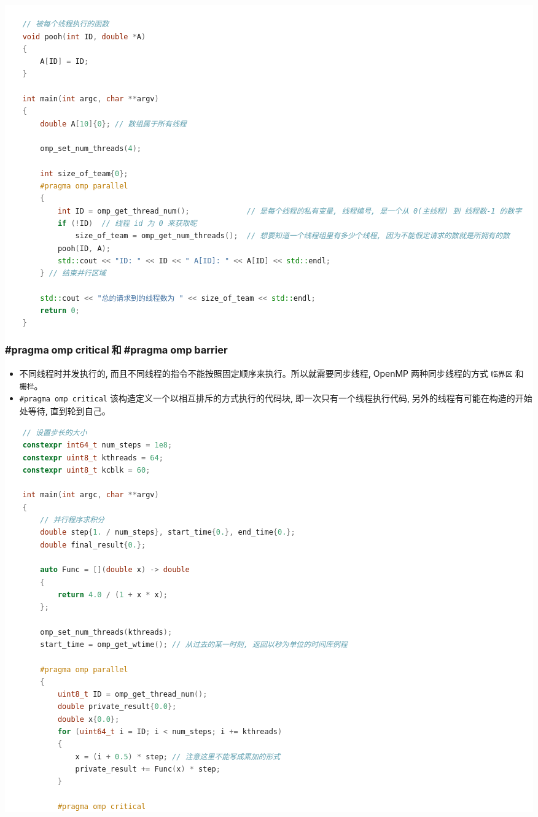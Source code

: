 ```C++

    // 被每个线程执行的函数
    void pooh(int ID, double *A)
    {
        A[ID] = ID;
    }

    int main(int argc, char **argv)
    {
        double A[10]{0}; // 数组属于所有线程

        omp_set_num_threads(4);

        int size_of_team{0};
        #pragma omp parallel
        {
            int ID = omp_get_thread_num();             // 是每个线程的私有变量, 线程编号, 是一个从 0(主线程) 到 线程数-1 的数字
            if (!ID)  // 线程 id 为 0 来获取呢
                size_of_team = omp_get_num_threads();  // 想要知道一个线程组里有多少个线程, 因为不能假定请求的数就是所拥有的数
            pooh(ID, A);
            std::cout << "ID: " << ID << " A[ID]: " << A[ID] << std::endl;
        } // 结束并行区域

        std::cout << "总的请求到的线程数为 " << size_of_team << std::endl;
        return 0;
    }
```
### #pragma omp critical 和 #pragma omp barrier
* 不同线程时并发执行的, 而且不同线程的指令不能按照固定顺序来执行。所以就需要同步线程, OpenMP 两种同步线程的方式 `临界区` 和 `栅栏`。
* `#pragma omp critical` 该构造定义一个以相互排斥的方式执行的代码块, 即一次只有一个线程执行代码, 另外的线程有可能在构造的开始处等待, 直到轮到自己。
```C++
    // 设置步长的大小
    constexpr int64_t num_steps = 1e8;
    constexpr uint8_t kthreads = 64;
    constexpr uint8_t kcblk = 60;

    int main(int argc, char **argv)
    {
        // 并行程序求积分
        double step{1. / num_steps}, start_time{0.}, end_time{0.};
        double final_result{0.};

        auto Func = [](double x) -> double
        {
            return 4.0 / (1 + x * x);
        };

        omp_set_num_threads(kthreads);
        start_time = omp_get_wtime(); // 从过去的某一时刻, 返回以秒为单位的时间库例程

        #pragma omp parallel
        {
            uint8_t ID = omp_get_thread_num();
            double private_result{0.0};
            double x{0.0};
            for (uint64_t i = ID; i < num_steps; i += kthreads)
            {
                x = (i + 0.5) * step; // 注意这里不能写成累加的形式
                private_result += Func(x) * step;
            }

            #pragma omp critical
```